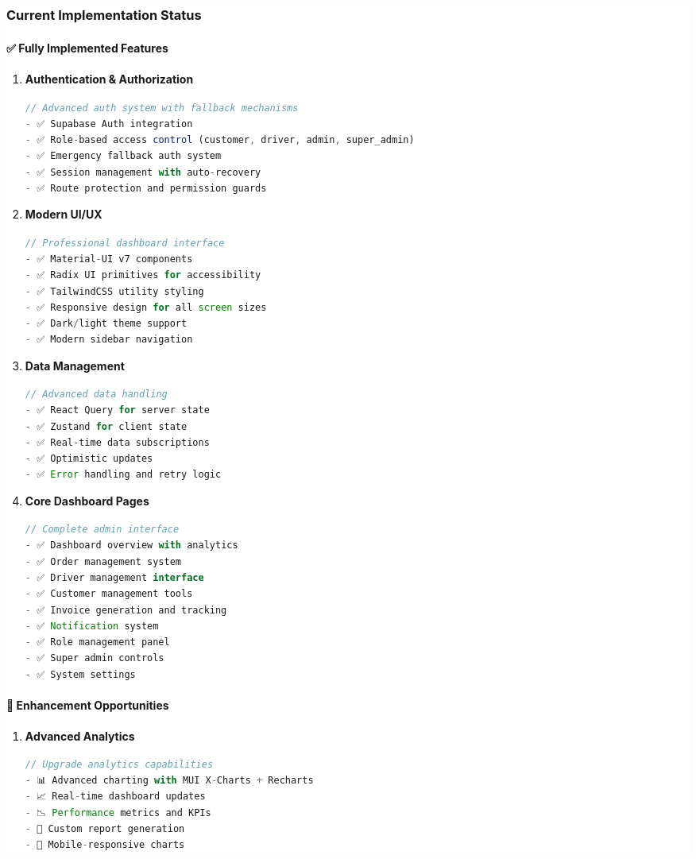 
### Current Implementation Status

#### ✅ Fully Implemented Features

1. **Authentication & Authorization**
   ```typescript
   // Advanced auth system with fallback mechanisms
   - ✅ Supabase Auth integration
   - ✅ Role-based access control (customer, driver, admin, super_admin)
   - ✅ Emergency fallback auth system
   - ✅ Session management with auto-recovery
   - ✅ Route protection and permission guards
   ```

2. **Modern UI/UX**
   ```typescript
   // Professional dashboard interface
   - ✅ Material-UI v7 components
   - ✅ Radix UI primitives for accessibility
   - ✅ TailwindCSS utility styling
   - ✅ Responsive design for all screen sizes
   - ✅ Dark/light theme support
   - ✅ Modern sidebar navigation
   ```

3. **Data Management**
   ```typescript
   // Advanced data handling
   - ✅ React Query for server state
   - ✅ Zustand for client state
   - ✅ Real-time data subscriptions
   - ✅ Optimistic updates
   - ✅ Error handling and retry logic
   ```

4. **Core Dashboard Pages**
   ```typescript
   // Complete admin interface
   - ✅ Dashboard overview with analytics
   - ✅ Order management system
   - ✅ Driver management interface
   - ✅ Customer management tools
   - ✅ Invoice generation and tracking
   - ✅ Notification system
   - ✅ Role management panel
   - ✅ Super admin controls
   - ✅ System settings
   ```

#### 🚧 Enhancement Opportunities

1. **Advanced Analytics**
   ```typescript
   // Upgrade analytics capabilities
   - 📊 Advanced charting with MUI X-Charts + Recharts
   - 📈 Real-time dashboard updates
   - 📉 Performance metrics and KPIs
   - 🎯 Custom report generation
   - 📱 Mobile-responsive charts
   ```

